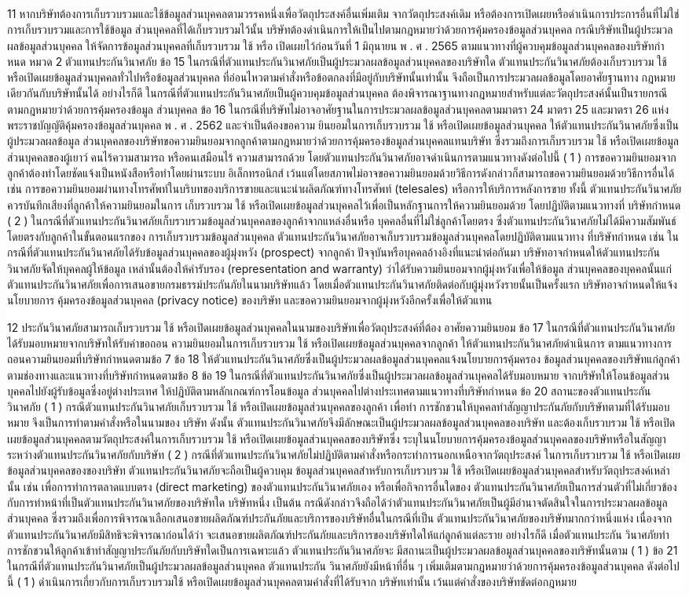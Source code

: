 11 หากบริษัทต้องการเก็บรวบรวมและใช้ข้อมูลส่วนบุคคลตามวรรคหนึ่งเพื่อวัตถุประสงค์อื่นเพิ่มเติม จากวัตถุประสงค์เดิม หรือต้องการเปิดเผยหรือดําเนินการประการอื่นที่ไม่ใช่การเก็บรวบรวมและการใช้ข้อมูล ส่วนบุคคลที่ได้เก็บรวบรวมไว้นั้น บริษัทต้องดําเนินการให้เป็นไปตามกฎหมายว่าด้วยการคุ้มครองข้อมูลส่วนบุคคล กรณีบริษัทเป็นผู้ประมวลผลข้อมูลส่วนบุคคล ให้จัดการข้อมูลส่วนบุคคลที่เก็บรวบรวม ใช้ หรือ เปิดเผยไว้ก่อนวันที่ 1 มิถุนายน พ . ศ . 2565 ตามแนวทางที่ผู้ควบคุมข้อมูลส่วนบุคคลของบริษัทกําหนด หมวด 2 ตัวแทนประกันวินาศภัย ข้อ 15 ในกรณีที่ตัวแทนประกันวินาศภัยเป็นผู้ประมวลผลข้อมูลส่วนบุคคลของบริษัทใด ตัวแทนประกันวินาศภัยต้องเก็บรวบรวม ใช้ หรือเปิดเผยข้อมูลส่วนบุคคลทั่วไปหรือข้อมูลส่วนบุคคล ที่อ่อนไหวตามคําสั่งหรือข้อตกลงที่มีอยู่กับบริษัทนั้นเท่านั้น จึงถือเป็นการประมวลผลข้อมูลโดยอาศัยฐานทาง กฎหมายเดียวกันกับบริษัทนั้นได้ อย่างไรก็ดี ในกรณีที่ตัวแทนประกันวินาศภัยเป็นผู้ควบคุมข้อมูลส่วนบุคคล ต้องพิจารณาฐานทางกฎหมายสําหรับแต่ละวัตถุประสงค์นั้นเป็นรายกรณีตามกฎหมายว่าด้วยการคุ้มครองข้อมูล ส่วนบุคคล ข้อ 16 ในกรณีที่บริษัทไม่อาจอาศัยฐานในการประมวลผลข้อมูลส่วนบุคคลตามมาตรา 24 มาตรา 25 และมาตรา 26 แห่งพระราชบัญญัติคุ้มครองข้อมูลส่วนบุคคล พ . ศ . 2562 และจําเป็นต้องขอความ ยินยอมในการเก็บรวบรวม ใช้ หรือเปิดเผยข้อมูลส่วนบุคคล ให้ตัวแทนประกันวินาศภัยซึ่งเป็นผู้ประมวลผลข้อมูล ส่วนบุคคลของบริษัทขอความยินยอมจากลูกค้าตามกฎหมายว่าด้วยการคุ้มครองข้อมูลส่วนบุคคลแทนบริษัท ซึ่งรวมถึงการเก็บรวบรวม ใช้ หรือเปิดเผยข้อมูลส่วนบุคคลของผู้เยาว์ คนไร้ความสามารถ หรือคนเสมือนไร้ ความสามารถด้วย โดยตัวแทนประกันวินาศภัยอาจดําเนินการตามแนวทางดังต่อไปนี้ ( 1 ) การขอความยินยอมจากลูกค้าต้องทําโดยชัดแจ้งเป็นหนังสือหรือทําโดยผ่านระบบ อิเล็กทรอนิกส์ เว้นแต่โดยสภาพไม่อาจขอความยินยอมด้วยวิธีการดังกล่าวก็สามารถขอความยินยอมด้วยวิธีการอื่นได้ เช่น การขอความยินยอมผ่านทางโทรศัพท์ในบริบทของบริการขายและแนะนําผลิตภัณฑ์ทางโทรศัพท์ (telesales) หรือการให้บริการหลังการขาย ทั้งนี้ ตัวแทนประกันวินาศภัยควรบันทึกเสียงที่ลูกค้าให้ความยินยอมในการ เก็บรวบรวม ใช้ หรือเปิดเผยข้อมูลส่วนบุคคลไว้เพื่อเป็นหลักฐานการให้ความยินยอมด้วย โดยปฏิบัติตามแนวทางที่ บริษัทกําหนด ( 2 ) ในกรณีที่ตัวแทนประกันวินาศภัยเก็บรวบรวมข้อมูลส่วนบุคคลของลูกค้าจากแหล่งอื่นหรือ บุคคลอื่นที่ไม่ใช่ลูกค้าโดยตรง ซึ่งตัวแทนประกันวินาศภัยไม่ได้มีความสัมพันธ์โดยตรงกับลูกค้าในขั้นตอนแรกของ การเก็บรวบรวมข้อมูลส่วนบุคคล ตัวแทนประกันวินาศภัยอาจเก็บรวบรวมข้อมูลส่วนบุคคลโดยปฏิบัติตามแนวทาง ที่บริษัทกําหนด เช่น ในกรณีที่ตัวแทนประกันวินาศภัยได้รับข้อมูลส่วนบุคคลของผู้มุ่งหวัง (prospect) จากลูกค้า ปัจจุบันหรือบุคคลอ้างอิงที่แนะนําต่อกันมา บริษัทอาจกําหนดให้ตัวแทนประกันวินาศภัยจัดให้บุคคลผู้ให้ข้อมูล เหล่านั้นต้องให้คํารับรอง (representation and warranty) ว่าได้รับความยินยอมจากผู้มุ่งหวังเพื่อให้ข้อมูล ส่วนบุคคลของบุคคลนั้นแก่ตัวแทนประกันวินาศภัยเพื่อการเสนอขายกรมธรรม์ประกันภัยในนามบริษัทแล้ว โดยเมื่อตัวแทนประกันวินาศภัยติดต่อกับผู้มุ่งหวังรายนั้นเป็นครั้งแรก บริษัทอาจกําหนดให้แจ้งนโยบายการ คุ้มครองข้อมูลส่วนบุคคล (privacy notice) ของบริษัท และขอความยินยอมจากผู้มุ่งหวังอีกครั้งเพื่อให้ตัวแทน

12 ประกันวินาศภัยสามารถเก็บรวบรวม ใช้ หรือเปิดเผยข้อมูลส่วนบุคคลในนามของบริษัทเพื่อวัตถุประสงค์ที่ต้อง อาศัยความยินยอม ข้อ 17 ในกรณีที่ตัวแทนประกันวินาศภัยได้รับมอบหมายจากบริษัทให้รับคําขอถอน ความยินยอมในการเก็บรวบรวม ใช้ หรือเปิดเผยข้อมูลส่วนบุคคลจากลูกค้า ให้ตัวแทนประกันวินาศภัยดําเนินการ ตามแนวทางการถอนความยินยอมที่บริษัทกําหนดตามข้อ 7 ข้อ 18 ให้ตัวแทนประกันวินาศภัยซึ่งเป็นผู้ประมวลผลข้อมูลส่วนบุคคลแจ้งนโยบายการคุ้มครอง ข้อมูลส่วนบุคคลของบริษัทแก่ลูกค้าตามช่องทางและแนวทางที่บริษัทกําหนดตามข้อ 8 ข้อ 19 ในกรณีที่ตัวแทนประกันวินาศภัยซึ่งเป็นผู้ประมวลผลข้อมูลส่วนบุคคลได้รับมอบหมาย จากบริษัทให้โอนข้อมูลส่วนบุคคลไปยังผู้รับข้อมูลซึ่งอยู่ต่างประเทศ ให้ปฏิบัติตามหลักเกณฑ์การโอนข้อมูล ส่วนบุคคลไปต่างประเทศตามแนวทางที่บริษัทกําหนด ข้อ 20 สถานะของตัวแทนประกันวินาศภัย ( 1 ) กรณีตัวแทนประกันวินาศภัยเก็บรวบรวม ใช้ หรือเปิดเผยข้อมูลส่วนบุคคลของลูกค้า เพื่อทํา การชักชวนให้บุคคลทําสัญญาประกันภัยกับบริษัทตามที่ได้รับมอบหมาย จึงเป็นการทําตามคําสั่งหรือในนามของ บริษัท ดังนั้น ตัวแทนประกันวินาศภัยจึงมีลักษณะเป็นผู้ประมวลผลข้อมูลส่วนบุคคลของบริษัท และต้องเก็บรวบรวม ใช้ หรือเปิดเผยข้อมูลส่วนบุคคลตามวัตถุประสงค์ในการเก็บรวบรวม ใช้ หรือเปิดเผยข้อมูลส่วนบุคคลของบริษัทซึ่ง ระบุในนโยบายการคุ้มครองข้อมูลส่วนบุคคลของบริษัทหรือในสัญญาระหว่างตัวแทนประกันวินาศภัยกับบริษัท ( 2 ) กรณีที่ตัวแทนประกันวินาศภัยไม่ปฏิบัติตามคําสั่งหรือกระทําการนอกเหนือจากวัตถุประสงค์ ในการเก็บรวบรวม ใช้ หรือเปิดเผยข้อมูลส่วนบุคคลของของบริษัท ตัวแทนประกันวินาศภัยจะถือเป็นผู้ควบคุม ข้อมูลส่วนบุคคลสําหรับการเก็บรวบรวม ใช้ หรือเปิดเผยข้อมูลส่วนบุคคลสําหรับวัตถุประสงค์เหล่านั้น เช่น เพื่อการทําการตลาดแบบตรง (direct marketing) ของตัวแทนประกันวินาศภัยเอง หรือเพื่อกิจการอื่นใดของ ตัวแทนประกันวินาศภัยเป็นการส่วนตัวที่ไม่เกี่ยวข้องกับการทําหน้าที่เป็นตัวแทนประกันวินาศภัยของบริษัทใด บริษัทหนึ่ง เป็นต้น กรณีดังกล่าวจึงถือได้ว่าตัวแทนประกันวินาศภัยเป็นผู้มีอํานาจตัดสินใจในการประมวลผลข้อมูล ส่วนบุคคล ซึ่งรวมถึงเพื่อการพิจารณาเลือกเสนอขายผลิตภัณฑ์ประกันภัยและบริการของบริษัทอื่นในกรณีที่เป็น ตัวแทนประกันวินาศภัยของบริษัทมากกว่าหนึ่งแห่ง เนื่องจากตัวแทนประกันวินาศภัยมีสิทธิจะพิจารณาก่อนได้ว่า จะเสนอขายผลิตภัณฑ์ประกันภัยและบริการของบริษัทใดให้แก่ลูกค้าแต่ละราย อย่างไรก็ดี เมื่อตัวแทนประกัน วินาศภัยทําการชักชวนให้ลูกค้าเข้าทําสัญญาประกันภัยกับบริษัทใดเป็นการเฉพาะแล้ว ตัวแทนประกันวินาศภัยจะ มีสถานะเป็นผู้ประมวลผลข้อมูลส่วนบุคคลของบริษัทนั้นตาม ( 1 ) ข้อ 21 ในกรณีที่ตัวแทนประกันวินาศภัยเป็นผู้ประมวลผลข้อมูลส่วนบุคคล ตัวแทนประกัน วินาศภัยยังมีหน้าที่อื่น ๆ เพิ่มเติมตามกฎหมายว่าด้วยการคุ้มครองข้อมูลส่วนบุคคล ดังต่อไปนี้ ( 1 ) ดําเนินการเกี่ยวกับการเก็บรวบรวมใช้ หรือเปิดเผยข้อมูลส่วนบุคคลตามคําสั่งที่ได้รับจาก บริษัทเท่านั้น เว้นแต่คําสั่งของบริษัทขัดต่อกฎหมาย

